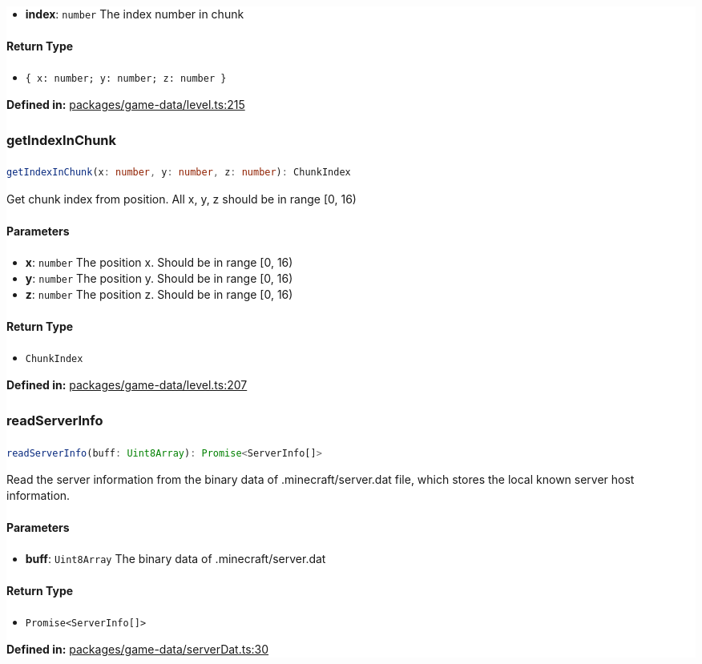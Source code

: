 - **index**: `number`
The index number in chunk
#### Return Type

- `{ x: number; y: number; z: number }`

<p style="font-size: 14px; color: var(--vp-c-text-2)">
<strong>Defined in:</strong> <a href="https://github.com/voxelum/minecraft-launcher-core-node/blob/master/packages/game-data/level.ts#L215" target="_blank" rel="noreferrer">packages/game-data/level.ts:215</a>
</p>


### getIndexInChunk

```ts
getIndexInChunk(x: number, y: number, z: number): ChunkIndex
```
Get chunk index from position.
All x, y, z should be in range [0, 16)
#### Parameters

- **x**: `number`
The position x. Should be in range [0, 16)
- **y**: `number`
The position y. Should be in range [0, 16)
- **z**: `number`
The position z. Should be in range [0, 16)
#### Return Type

- `ChunkIndex`

<p style="font-size: 14px; color: var(--vp-c-text-2)">
<strong>Defined in:</strong> <a href="https://github.com/voxelum/minecraft-launcher-core-node/blob/master/packages/game-data/level.ts#L207" target="_blank" rel="noreferrer">packages/game-data/level.ts:207</a>
</p>


### readServerInfo

```ts
readServerInfo(buff: Uint8Array): Promise<ServerInfo[]>
```
Read the server information from the binary data of .minecraft/server.dat file, which stores the local known server host information.
#### Parameters

- **buff**: `Uint8Array`
The binary data of .minecraft/server.dat
#### Return Type

- `Promise<ServerInfo[]>`

<p style="font-size: 14px; color: var(--vp-c-text-2)">
<strong>Defined in:</strong> <a href="https://github.com/voxelum/minecraft-launcher-core-node/blob/master/packages/game-data/serverDat.ts#L30" target="_blank" rel="noreferrer">packages/game-data/serverDat.ts:30</a>
</p>

